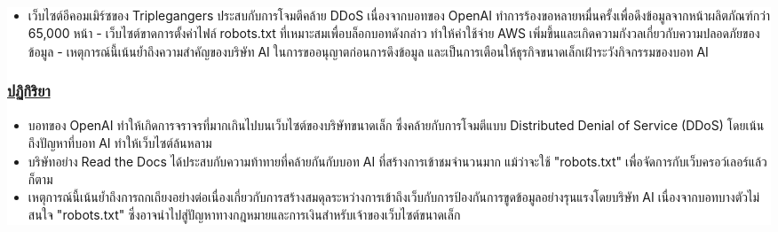 - เว็บไซต์อีคอมเมิร์ซของ Triplegangers ประสบกับการโจมตีคล้าย DDoS เนื่องจากบอทของ OpenAI ทำการร้องขอหลายหมื่นครั้งเพื่อดึงข้อมูลจากหน้าผลิตภัณฑ์กว่า 65,000 หน้า - เว็บไซต์ขาดการตั้งค่าไฟล์ robots.txt ที่เหมาะสมเพื่อบล็อกบอทดังกล่าว ทำให้ค่าใช้จ่าย AWS เพิ่มขึ้นและเกิดความกังวลเกี่ยวกับความปลอดภัยของข้อมูล - เหตุการณ์นี้เน้นย้ำถึงความสำคัญของบริษัท AI ในการขออนุญาตก่อนการดึงข้อมูล และเป็นการเตือนให้ธุรกิจขนาดเล็กเฝ้าระวังกิจกรรมของบอท AI

### [ปฏิกิริยา](https://news.ycombinator.com/item?id=42660377)

- บอทของ OpenAI ทำให้เกิดการจราจรที่มากเกินไปบนเว็บไซต์ของบริษัทขนาดเล็ก ซึ่งคล้ายกับการโจมตีแบบ Distributed Denial of Service (DDoS) โดยเน้นถึงปัญหาที่บอท AI ทำให้เว็บไซต์ล้นหลาม
- บริษัทอย่าง Read the Docs ได้ประสบกับความท้าทายที่คล้ายกันกับบอท AI ที่สร้างการเข้าชมจำนวนมาก แม้ว่าจะใช้ "robots.txt" เพื่อจัดการกับเว็บครอว์เลอร์แล้วก็ตาม
- เหตุการณ์นี้เน้นย้ำถึงการถกเถียงอย่างต่อเนื่องเกี่ยวกับการสร้างสมดุลระหว่างการเข้าถึงเว็บกับการป้องกันการขูดข้อมูลอย่างรุนแรงโดยบริษัท AI เนื่องจากบอทบางตัวไม่สนใจ "robots.txt" ซึ่งอาจนำไปสู่ปัญหาทางกฎหมายและการเงินสำหรับเจ้าของเว็บไซต์ขนาดเล็ก

<head>
  <meta property="og:title" content="ระวังผลกระทบของ Makefile" />
  <meta property="og:type" content="website" />
  <meta property="og:image" content="https://og.cho.sh/api/og/?title=%E0%B8%A3%E0%B8%B0%E0%B8%A7%E0%B8%B1%E0%B8%87%E0%B8%9C%E0%B8%A5%E0%B8%81%E0%B8%A3%E0%B8%B0%E0%B8%97%E0%B8%9A%E0%B8%82%E0%B8%AD%E0%B8%87%20Makefile&subheading=%E0%B8%A7%E0%B8%B1%E0%B8%99%E0%B9%80%E0%B8%AA%E0%B8%B2%E0%B8%A3%E0%B9%8C%E0%B8%97%E0%B8%B5%E0%B9%88%2011%20%E0%B8%A1%E0%B8%81%E0%B8%A3%E0%B8%B2%E0%B8%84%E0%B8%A1%202568%3A%20%E0%B8%AA%E0%B8%A3%E0%B8%B8%E0%B8%9B%E0%B8%82%E0%B9%88%E0%B8%B2%E0%B8%A7%E0%B9%81%E0%B8%AE%E0%B9%87%E0%B8%81%E0%B9%80%E0%B8%81%E0%B8%AD%E0%B8%A3%E0%B9%8C" />
</head>
